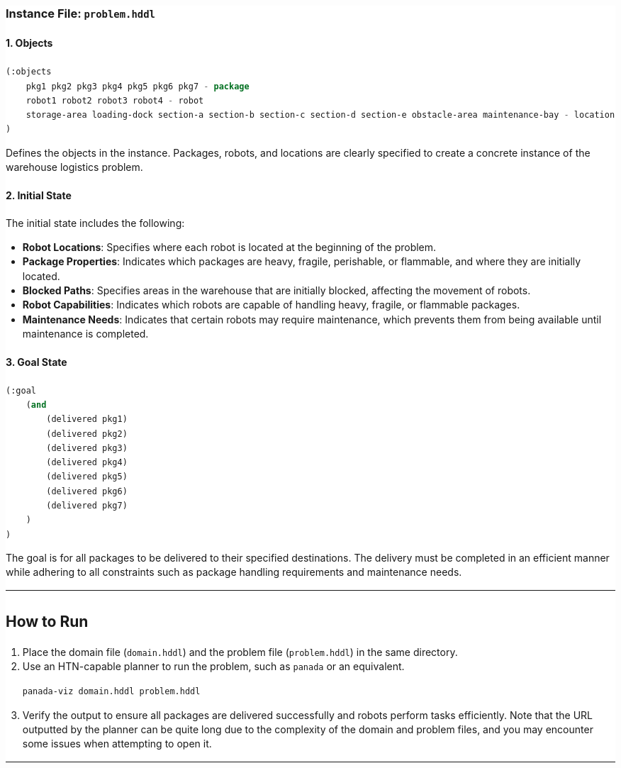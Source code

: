 
### Instance File: `problem.hddl`

#### 1. **Objects**

```lisp
(:objects
    pkg1 pkg2 pkg3 pkg4 pkg5 pkg6 pkg7 - package
    robot1 robot2 robot3 robot4 - robot
    storage-area loading-dock section-a section-b section-c section-d section-e obstacle-area maintenance-bay - location
)
```
Defines the objects in the instance. Packages, robots, and locations are clearly specified to create a concrete instance of the warehouse logistics problem.

#### 2. **Initial State**

The initial state includes the following:
- **Robot Locations**: Specifies where each robot is located at the beginning of the problem.
- **Package Properties**: Indicates which packages are heavy, fragile, perishable, or flammable, and where they are initially located.
- **Blocked Paths**: Specifies areas in the warehouse that are initially blocked, affecting the movement of robots.
- **Robot Capabilities**: Indicates which robots are capable of handling heavy, fragile, or flammable packages.
- **Maintenance Needs**: Indicates that certain robots may require maintenance, which prevents them from being available until maintenance is completed.

#### 3. **Goal State**

```lisp
(:goal
    (and
        (delivered pkg1)
        (delivered pkg2)
        (delivered pkg3)
        (delivered pkg4)
        (delivered pkg5)
        (delivered pkg6)
        (delivered pkg7)
    )
)
```
The goal is for all packages to be delivered to their specified destinations. The delivery must be completed in an efficient manner while adhering to all constraints such as package handling requirements and maintenance needs.

---

## How to Run

1. Place the domain file (`domain.hddl`) and the problem file (`problem.hddl`) in the same directory.
2. Use an HTN-capable planner to run the problem, such as `panada` or an equivalent.
   ```bash
   panada-viz domain.hddl problem.hddl
   ```
3. Verify the output to ensure all packages are delivered successfully and robots perform tasks efficiently. Note that the URL outputted by the planner can be quite long due to the complexity of the domain and problem files, and you may encounter some issues when attempting to open it.

---